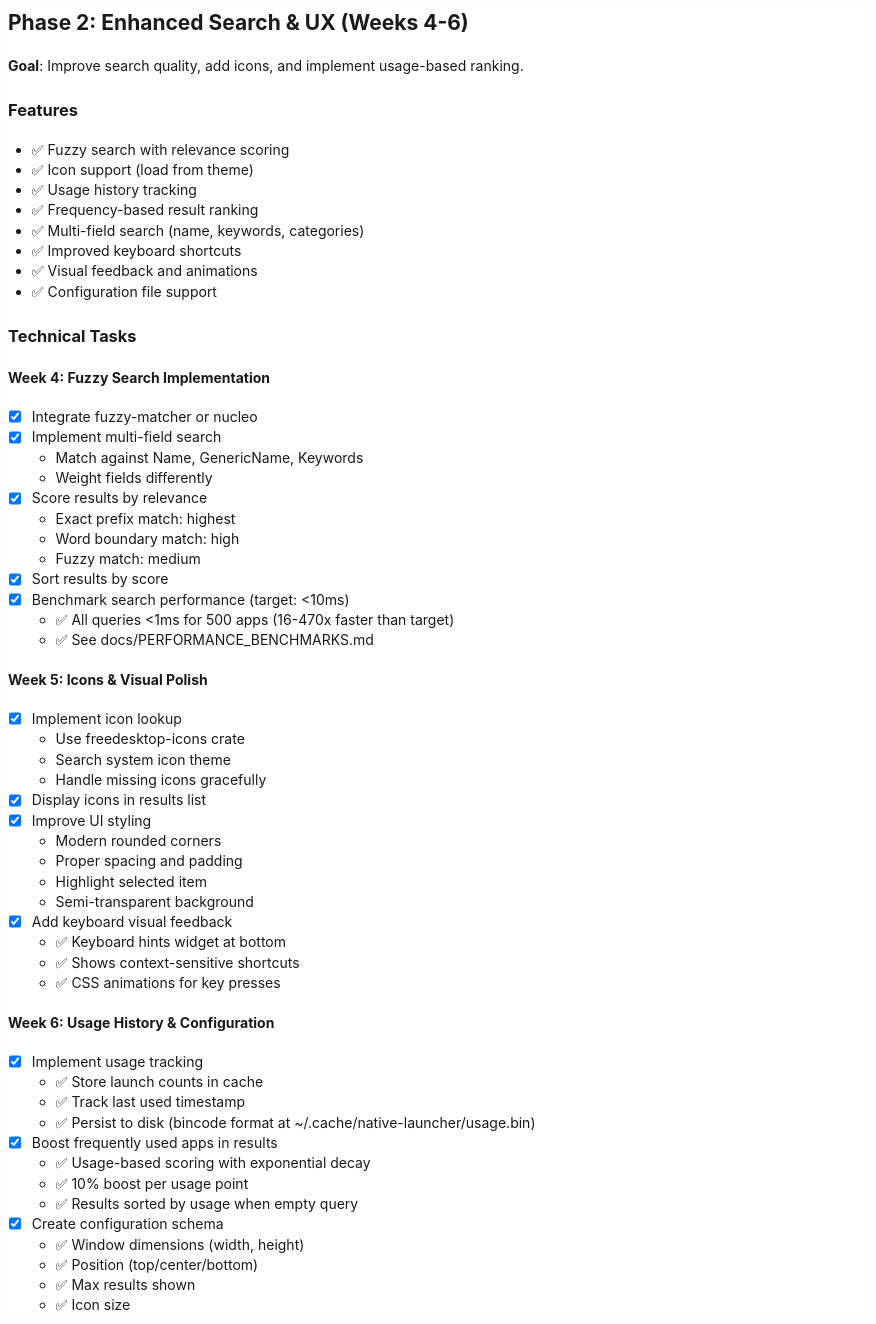 ## Phase 2: Enhanced Search & UX (Weeks 4-6)

**Goal**: Improve search quality, add icons, and implement usage-based ranking.

### Features

- ✅ Fuzzy search with relevance scoring
- ✅ Icon support (load from theme)
- ✅ Usage history tracking
- ✅ Frequency-based result ranking
- ✅ Multi-field search (name, keywords, categories)
- ✅ Improved keyboard shortcuts
- ✅ Visual feedback and animations
- ✅ Configuration file support

### Technical Tasks

#### Week 4: Fuzzy Search Implementation

- [x] Integrate fuzzy-matcher or nucleo
- [x] Implement multi-field search
  - Match against Name, GenericName, Keywords
  - Weight fields differently
- [x] Score results by relevance
  - Exact prefix match: highest
  - Word boundary match: high
  - Fuzzy match: medium
- [x] Sort results by score
- [x] Benchmark search performance (target: <10ms)
  - ✅ All queries <1ms for 500 apps (16-470x faster than target)
  - ✅ See docs/PERFORMANCE_BENCHMARKS.md

#### Week 5: Icons & Visual Polish

- [x] Implement icon lookup
  - Use freedesktop-icons crate
  - Search system icon theme
  - Handle missing icons gracefully
- [x] Display icons in results list
- [x] Improve UI styling
  - Modern rounded corners
  - Proper spacing and padding
  - Highlight selected item
  - Semi-transparent background
- [x] Add keyboard visual feedback
  - ✅ Keyboard hints widget at bottom
  - ✅ Shows context-sensitive shortcuts
  - ✅ CSS animations for key presses

#### Week 6: Usage History & Configuration

- [x] Implement usage tracking
  - ✅ Store launch counts in cache
  - ✅ Track last used timestamp
  - ✅ Persist to disk (bincode format at ~/.cache/native-launcher/usage.bin)
- [x] Boost frequently used apps in results
  - ✅ Usage-based scoring with exponential decay
  - ✅ 10% boost per usage point
  - ✅ Results sorted by usage when empty query
- [x] Create configuration schema
  - ✅ Window dimensions (width, height)
  - ✅ Position (top/center/bottom)
  - ✅ Max results shown
  - ✅ Icon size
